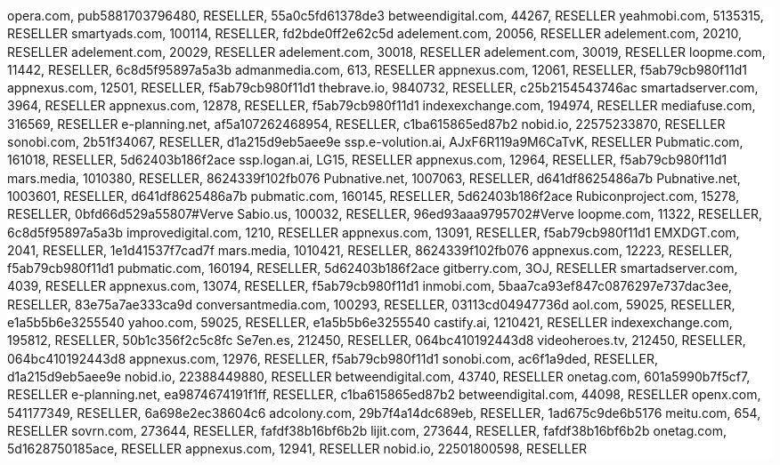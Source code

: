 opera.com, pub5881703796480, RESELLER, 55a0c5fd61378de3
betweendigital.com, 44267, RESELLER
yeahmobi.com, 5135315, RESELLER
smartyads.com, 100114, RESELLER, fd2bde0ff2e62c5d
adelement.com, 20056, RESELLER
adelement.com, 20210, RESELLER
adelement.com, 20029, RESELLER
adelement.com, 30018, RESELLER
adelement.com, 30019, RESELLER
loopme.com, 11442, RESELLER, 6c8d5f95897a5a3b
admanmedia.com, 613, RESELLER
appnexus.com, 12061, RESELLER, f5ab79cb980f11d1
appnexus.com, 12501, RESELLER, f5ab79cb980f11d1
thebrave.io, 9840732, RESELLER, c25b2154543746ac
smartadserver.com, 3964, RESELLER
appnexus.com, 12878, RESELLER, f5ab79cb980f11d1
indexexchange.com, 194974, RESELLER
mediafuse.com, 316569, RESELLER
e-planning.net, af5a107262468954, RESELLER, c1ba615865ed87b2
nobid.io, 22575233870, RESELLER
sonobi.com, 2b51f34067, RESELLER, d1a215d9eb5aee9e
ssp.e-volution.ai, AJxF6R119a9M6CaTvK, RESELLER
Pubmatic.com, 161018, RESELLER, 5d62403b186f2ace
ssp.logan.ai, LG15, RESELLER
appnexus.com, 12964, RESELLER, f5ab79cb980f11d1
mars.media, 1010380, RESELLER, 8624339f102fb076
Pubnative.net, 1007063, RESELLER, d641df8625486a7b
Pubnative.net, 1003601, RESELLER, d641df8625486a7b
pubmatic.com, 160145, RESELLER, 5d62403b186f2ace
Rubiconproject.com, 15278, RESELLER, 0bfd66d529a55807#Verve
Sabio.us, 100032, RESELLER, 96ed93aaa9795702#Verve
loopme.com, 11322, RESELLER, 6c8d5f95897a5a3b
improvedigital.com, 1210, RESELLER
appnexus.com, 13091, RESELLER, f5ab79cb980f11d1
EMXDGT.com, 2041, RESELLER, 1e1d41537f7cad7f
mars.media, 1010421, RESELLER, 8624339f102fb076
appnexus.com, 12223, RESELLER, f5ab79cb980f11d1
pubmatic.com, 160194, RESELLER, 5d62403b186f2ace
gitberry.com, 3OJ, RESELLER
smartadserver.com, 4039, RESELLER
appnexus.com, 13074, RESELLER, f5ab79cb980f11d1
inmobi.com, 5baa7ca93ef847c0876297e737dac3ee, RESELLER, 83e75a7ae333ca9d
conversantmedia.com, 100293, RESELLER, 03113cd04947736d
aol.com, 59025, RESELLER, e1a5b5b6e3255540
yahoo.com, 59025, RESELLER, e1a5b5b6e3255540
castify.ai, 1210421, RESELLER
indexexchange.com, 195812, RESELLER, 50b1c356f2c5c8fc
Se7en.es, 212450, RESELLER, 064bc410192443d8
videoheroes.tv, 212450, RESELLER, 064bc410192443d8
appnexus.com, 12976, RESELLER, f5ab79cb980f11d1
sonobi.com, ac6f1a9ded, RESELLER, d1a215d9eb5aee9e
nobid.io, 22388449880, RESELLER
betweendigital.com, 43740, RESELLER
onetag.com, 601a5990b7f5cf7, RESELLER
e-planning.net, ea9874674191f1ff, RESELLER, c1ba615865ed87b2
betweendigital.com, 44098, RESELLER
openx.com, 541177349, RESELLER, 6a698e2ec38604c6
adcolony.com, 29b7f4a14dc689eb, RESELLER, 1ad675c9de6b5176
meitu.com, 654, RESELLER
sovrn.com, 273644, RESELLER, fafdf38b16bf6b2b
lijit.com, 273644, RESELLER, fafdf38b16bf6b2b
onetag.com, 5d1628750185ace, RESELLER
appnexus.com, 12941, RESELLER
nobid.io, 22501800598, RESELLER
